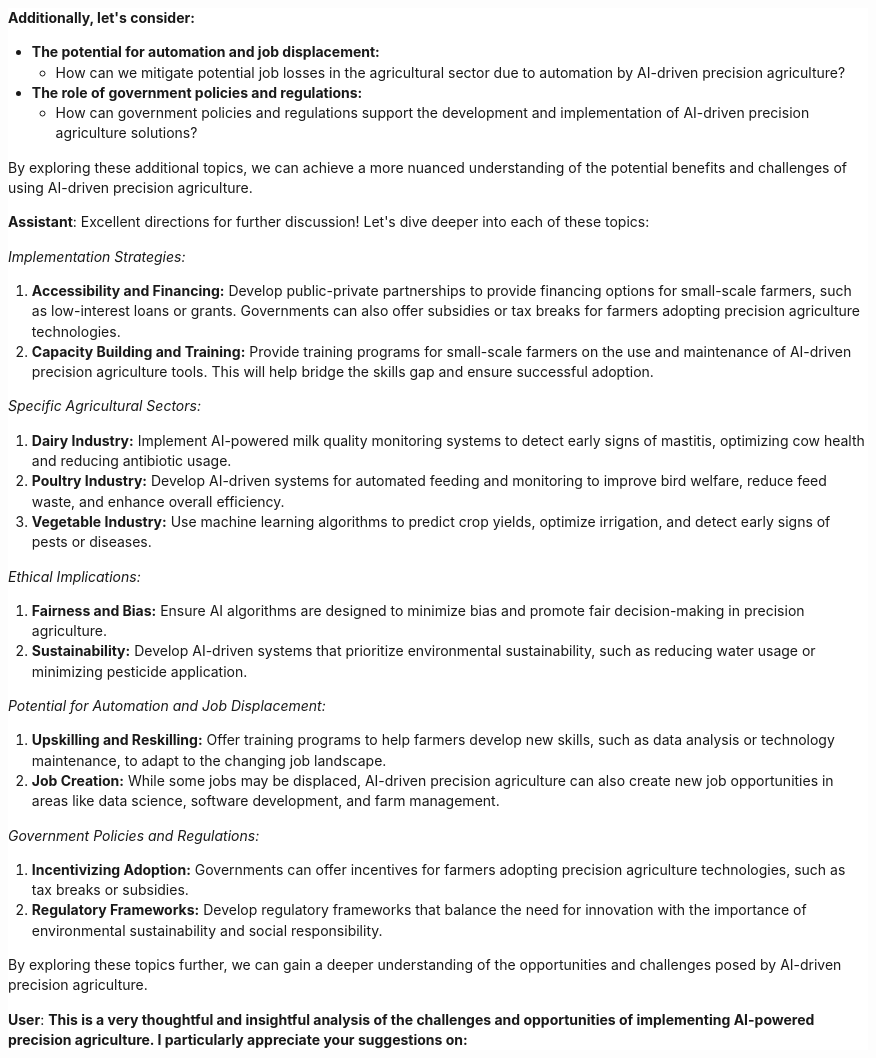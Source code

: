 **Additionally, let's consider:**

* **The potential for automation and job displacement:**
	* How can we mitigate potential job losses in the agricultural sector due to automation by AI-driven precision agriculture?
* **The role of government policies and regulations:**
	* How can government policies and regulations support the development and implementation of AI-driven precision agriculture solutions?

By exploring these additional topics, we can achieve a more nuanced understanding of the potential benefits and challenges of using AI-driven precision agriculture.

**Assistant**: Excellent directions for further discussion! Let's dive deeper into each of these topics:

*Implementation Strategies:*

1. **Accessibility and Financing:** Develop public-private partnerships to provide financing options for small-scale farmers, such as low-interest loans or grants. Governments can also offer subsidies or tax breaks for farmers adopting precision agriculture technologies.
2. **Capacity Building and Training:** Provide training programs for small-scale farmers on the use and maintenance of AI-driven precision agriculture tools. This will help bridge the skills gap and ensure successful adoption.

*Specific Agricultural Sectors:*

1. **Dairy Industry:** Implement AI-powered milk quality monitoring systems to detect early signs of mastitis, optimizing cow health and reducing antibiotic usage.
2. **Poultry Industry:** Develop AI-driven systems for automated feeding and monitoring to improve bird welfare, reduce feed waste, and enhance overall efficiency.
3. **Vegetable Industry:** Use machine learning algorithms to predict crop yields, optimize irrigation, and detect early signs of pests or diseases.

*Ethical Implications:*

1. **Fairness and Bias:** Ensure AI algorithms are designed to minimize bias and promote fair decision-making in precision agriculture.
2. **Sustainability:** Develop AI-driven systems that prioritize environmental sustainability, such as reducing water usage or minimizing pesticide application.

*Potential for Automation and Job Displacement:*

1. **Upskilling and Reskilling:** Offer training programs to help farmers develop new skills, such as data analysis or technology maintenance, to adapt to the changing job landscape.
2. **Job Creation:** While some jobs may be displaced, AI-driven precision agriculture can also create new job opportunities in areas like data science, software development, and farm management.

*Government Policies and Regulations:*

1. **Incentivizing Adoption:** Governments can offer incentives for farmers adopting precision agriculture technologies, such as tax breaks or subsidies.
2. **Regulatory Frameworks:** Develop regulatory frameworks that balance the need for innovation with the importance of environmental sustainability and social responsibility.

By exploring these topics further, we can gain a deeper understanding of the opportunities and challenges posed by AI-driven precision agriculture.

**User**: **This is a very thoughtful and insightful analysis of the challenges and opportunities of implementing AI-powered precision agriculture. I particularly appreciate your suggestions on:**
